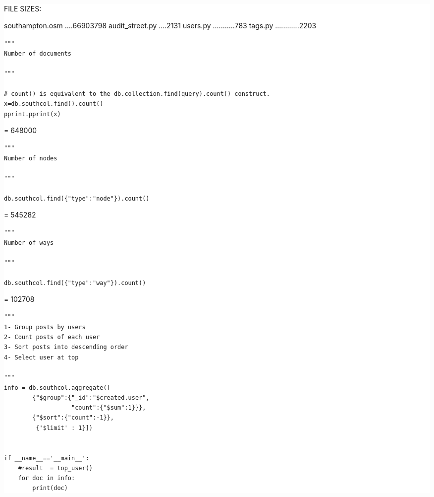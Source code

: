 



FILE SIZES: 

southampton.osm ....66903798
audit_street.py ....2131
users.py ...........783
tags.py ............2203	

	"""
	Number of documents
	
	"""
	
	# count() is equivalent to the db.collection.find(query).count() construct.
	x=db.southcol.find().count()  
	pprint.pprint(x)
	
= 648000
	
	"""
	Number of nodes
	
	"""
	
	db.southcol.find({"type":"node"}).count() 

= 545282

	"""
	Number of ways
	
	"""
	
	db.southcol.find({"type":"way"}).count() 		

= 102708
	
	"""
	1- Group posts by users
	2- Count posts of each user
	3- Sort posts into descending order
	4- Select user at top
	
	"""
	info = db.southcol.aggregate([
	        {"$group":{"_id":"$created.user",
	                   "count":{"$sum":1}}},
	        {"$sort":{"count":-1}},
	         {'$limit' : 1}]) 
	
	
	if __name__=='__main__':
	    #result  = top_user()
	    for doc in info:
	        print(doc)	
